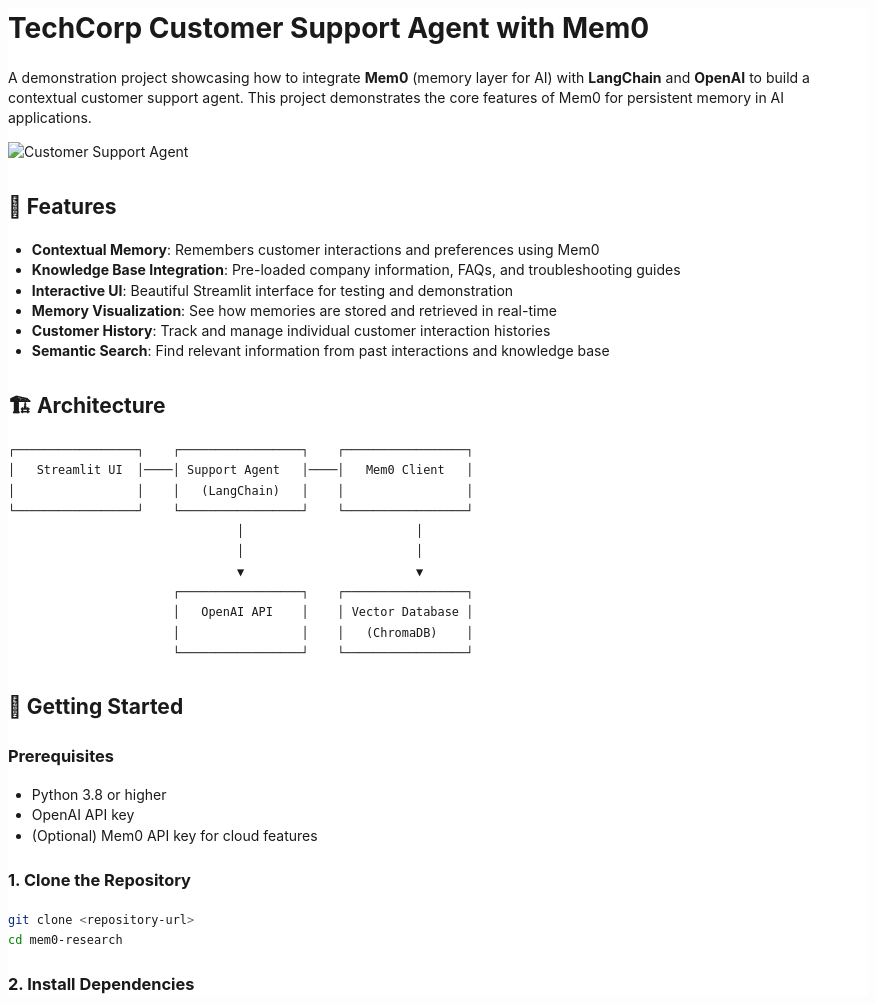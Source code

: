 # TechCorp Customer Support Agent with Mem0

A demonstration project showcasing how to integrate **Mem0** (memory layer for AI) with **LangChain** and **OpenAI** to build a contextual customer support agent. This project demonstrates the core features of Mem0 for persistent memory in AI applications.

![Customer Support Agent](https://img.shields.io/badge/Powered%20by-Mem0%20%2B%20LangChain%20%2B%20OpenAI-blue)

## 🌟 Features

- **Contextual Memory**: Remembers customer interactions and preferences using Mem0
- **Knowledge Base Integration**: Pre-loaded company information, FAQs, and troubleshooting guides
- **Interactive UI**: Beautiful Streamlit interface for testing and demonstration
- **Memory Visualization**: See how memories are stored and retrieved in real-time
- **Customer History**: Track and manage individual customer interaction histories
- **Semantic Search**: Find relevant information from past interactions and knowledge base

## 🏗️ Architecture

```
┌─────────────────┐    ┌─────────────────┐    ┌─────────────────┐
│   Streamlit UI  │────│ Support Agent   │────│   Mem0 Client   │
│                 │    │   (LangChain)   │    │                 │
└─────────────────┘    └─────────────────┘    └─────────────────┘
                                │                        │
                                │                        │
                                ▼                        ▼
                       ┌─────────────────┐    ┌─────────────────┐
                       │   OpenAI API    │    │ Vector Database │
                       │                 │    │   (ChromaDB)    │
                       └─────────────────┘    └─────────────────┘
```

## 🚀 Getting Started

### Prerequisites

- Python 3.8 or higher
- OpenAI API key
- (Optional) Mem0 API key for cloud features

### 1. Clone the Repository

```bash
git clone <repository-url>
cd mem0-research
```

### 2. Install Dependencies
